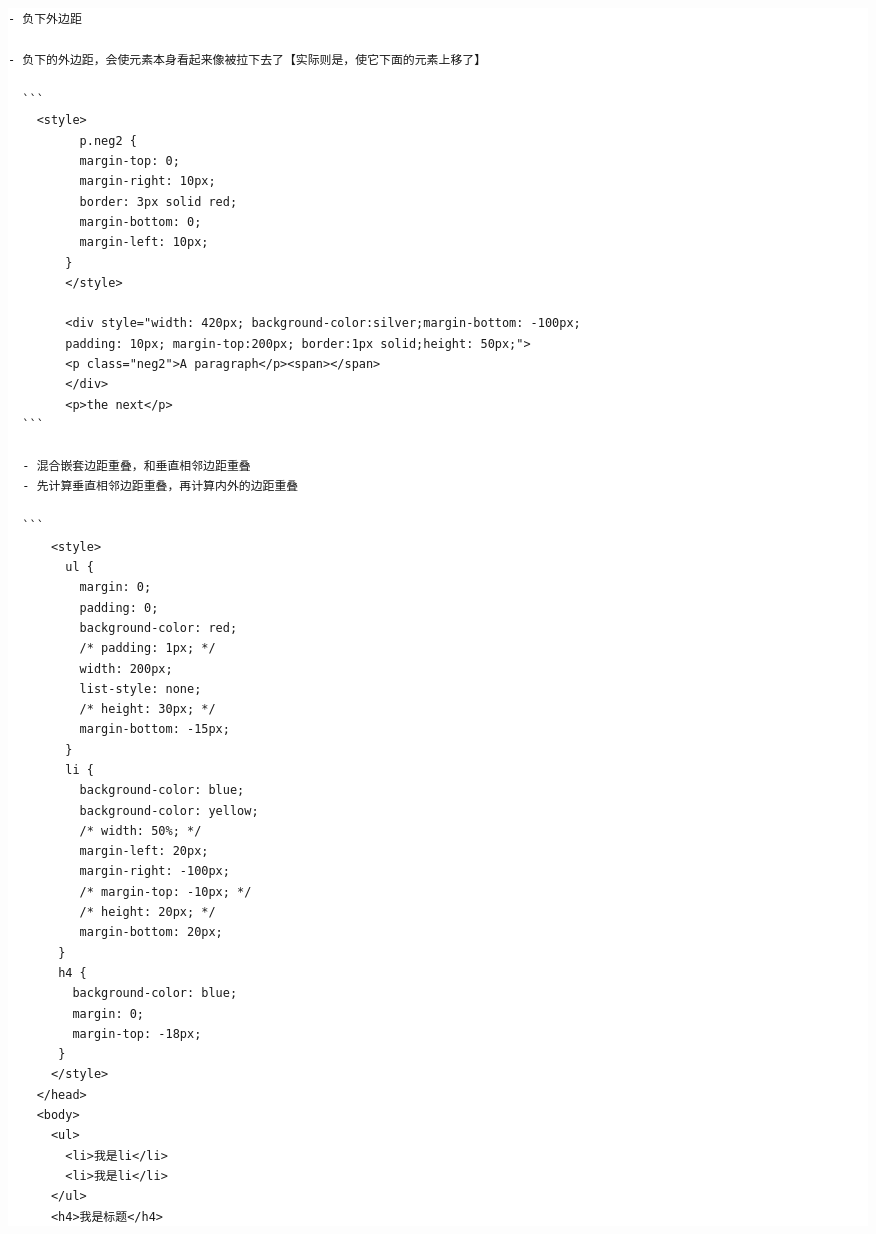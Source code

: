     - 负下外边距

    - 负下的外边距，会使元素本身看起来像被拉下去了【实际则是，使它下面的元素上移了】

      ```
      	<style>
      	      p.neg2 {
      	      margin-top: 0;
      	      margin-right: 10px;
      	      border: 3px solid red;
      	      margin-bottom: 0;
      	      margin-left: 10px;
      	    }
      	    </style>
      	
      	    <div style="width: 420px; background-color:silver;margin-bottom: -100px;
      	    padding: 10px; margin-top:200px; border:1px solid;height: 50px;">
      	    <p class="neg2">A paragraph</p><span></span>
      	    </div>
      	    <p>the next</p>
      ```

      - 混合嵌套边距重叠，和垂直相邻边距重叠  
      - 先计算垂直相邻边距重叠，再计算内外的边距重叠

      ```
      	  <style>
      	    ul {
      	      margin: 0;
      	      padding: 0;
      	      background-color: red;
      	      /* padding: 1px; */
      	      width: 200px;
      	      list-style: none;
      	      /* height: 30px; */
      	      margin-bottom: -15px;
      	    }
      	    li {
      	      background-color: blue;
      	      background-color: yellow;
      	      /* width: 50%; */
      	      margin-left: 20px;
      	      margin-right: -100px;
      	      /* margin-top: -10px; */
      	      /* height: 20px; */
      	      margin-bottom: 20px;
      	   }
      	   h4 {
      	     background-color: blue;
      	     margin: 0;
      	     margin-top: -18px;
      	   }
      	  </style>
      	</head>
      	<body>
      	  <ul>
      	    <li>我是li</li>
      	    <li>我是li</li>
      	  </ul>
      	  <h4>我是标题</h4>
      	   